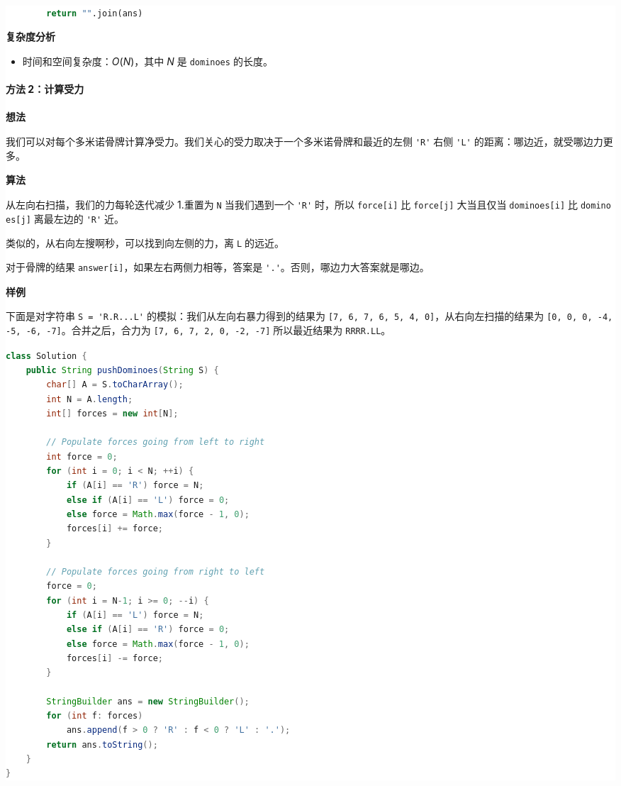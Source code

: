 ```Python []
        return "".join(ans)
```


**复杂度分析**

* 时间和空间复杂度：$O(N)$，其中 $N$ 是 `dominoes` 的长度。

#### 方法 2：计算受力

**想法**

我们可以对每个多米诺骨牌计算净受力。我们关心的受力取决于一个多米诺骨牌和最近的左侧 `'R'` 右侧 `'L'` 的距离：哪边近，就受哪边力更多。

**算法**

从左向右扫描，我们的力每轮迭代减少 1.重置为 `N` 当我们遇到一个 `'R'` 时，所以 `force[i]` 比 `force[j]` 大当且仅当 `dominoes[i]` 比 `dominoes[j]` 离最左边的 `'R'` 近。

类似的，从右向左搜啊秒，可以找到向左侧的力，离 `L` 的远近。

对于骨牌的结果 `answer[i]`，如果左右两侧力相等，答案是 `'.'`。否则，哪边力大答案就是哪边。

**样例**

下面是对字符串 `S = 'R.R...L'` 的模拟：我们从左向右暴力得到的结果为 `[7, 6, 7, 6, 5, 4, 0]`，从右向左扫描的结果为 `[0, 0, 0, -4, -5, -6, -7]`。合并之后，合力为 `[7, 6, 7, 2, 0, -2, -7]` 所以最近结果为 `RRRR.LL`。


```Java []
class Solution {
    public String pushDominoes(String S) {
        char[] A = S.toCharArray();
        int N = A.length;
        int[] forces = new int[N];

        // Populate forces going from left to right
        int force = 0;
        for (int i = 0; i < N; ++i) {
            if (A[i] == 'R') force = N;
            else if (A[i] == 'L') force = 0;
            else force = Math.max(force - 1, 0);
            forces[i] += force;
        }

        // Populate forces going from right to left
        force = 0;
        for (int i = N-1; i >= 0; --i) {
            if (A[i] == 'L') force = N;
            else if (A[i] == 'R') force = 0;
            else force = Math.max(force - 1, 0);
            forces[i] -= force;
        }

        StringBuilder ans = new StringBuilder();
        for (int f: forces)
            ans.append(f > 0 ? 'R' : f < 0 ? 'L' : '.');
        return ans.toString();
    }
}
```

